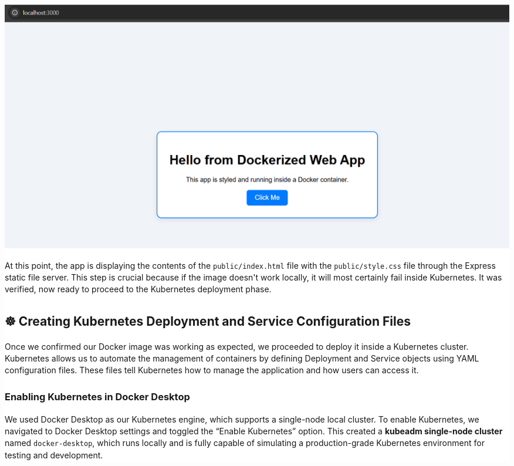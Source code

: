 ![Running Web Application](Screenshots/image4.png)

At this point, the app is displaying the contents of the `public/index.html` file with the `public/style.css` file through the Express static file server.
This step is crucial because if the image doesn't work locally, it will most certainly fail inside Kubernetes. It was verified, now ready to proceed to the Kubernetes deployment phase.


## ☸️ Creating Kubernetes Deployment and Service Configuration Files

Once we confirmed our Docker image was working as expected, we proceeded to deploy it inside a Kubernetes cluster. Kubernetes allows us to automate the management of containers by defining Deployment and Service objects using YAML configuration files. These files tell Kubernetes how to manage the application and how users can access it.

### Enabling Kubernetes in Docker Desktop

We used Docker Desktop as our Kubernetes engine, which supports a single-node local cluster. To enable Kubernetes, we navigated to Docker Desktop settings and toggled the “Enable Kubernetes” option.
This created a **kubeadm single-node cluster** named `docker-desktop`, which runs locally and is fully capable of simulating a production-grade Kubernetes environment for testing and development.
